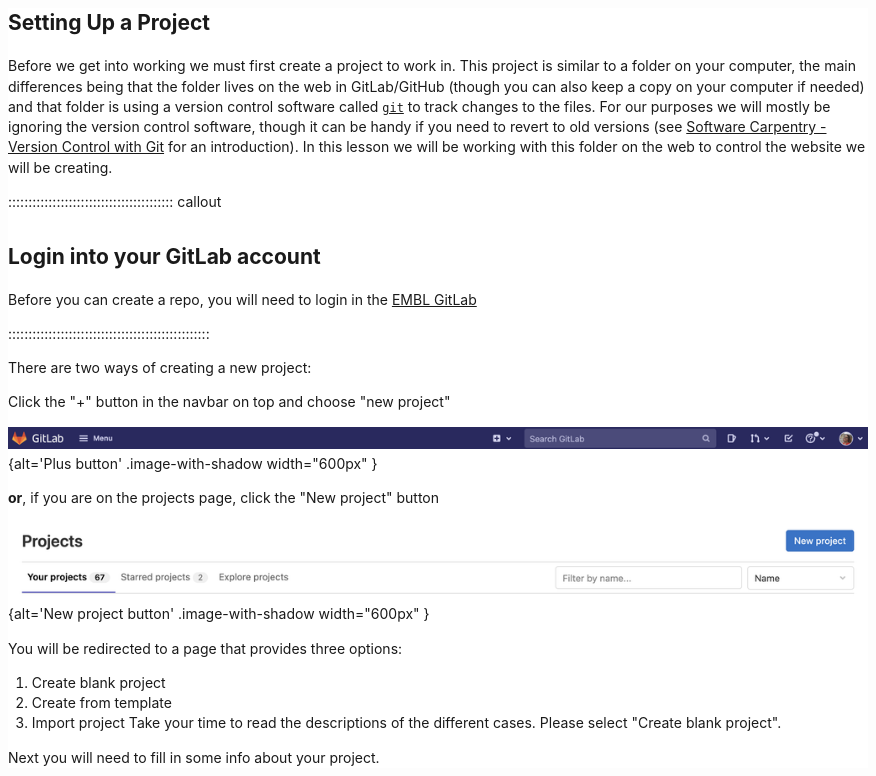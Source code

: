 ## Setting Up a Project

Before we get into working we must first create a project to work in.
This project is similar to a folder on your computer, the main differences
being that the folder lives on the web in GitLab/GitHub (though you can
also keep a copy on your computer if needed) and that folder is using
a version control software called [`git`](https://git-scm.com/) to track changes to the files.
For our purposes we will mostly be ignoring the version control software,
though it can be handy if you need to revert to old versions
(see [Software Carpentry - Version Control with Git](https://swcarpentry.github.io/git-novice/) for an introduction).
In this lesson we will be working with this folder on the web to control
the website we will be creating.

:::::::::::::::::::::::::::::::::::::::::  callout

## Login into your GitLab account

Before you can create a repo, you will need to login in the
[EMBL GitLab](https://git.embl.de/)


::::::::::::::::::::::::::::::::::::::::::::::::::

There are two ways of creating a new project:

Click the "+" button in the navbar on top and choose "new project"

![](fig/gitlab-new-navbar.png){alt='Plus button' .image-with-shadow width="600px" }

**or**, if you are on the projects page, click the "New project" button

![](fig/gitlab-new-project.png){alt='New project button' .image-with-shadow width="600px" }

You will be redirected to a page that provides three options:

1. Create blank project
2. Create from template
3. Import project
  Take your time to read the descriptions of the different cases. Please select "Create blank project".

Next you will need to fill in some info about your project.
